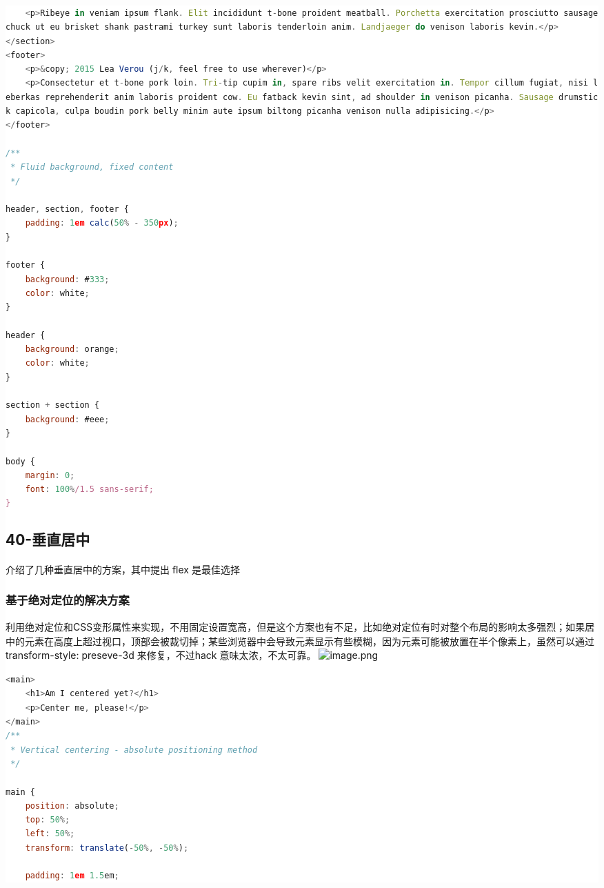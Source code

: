 ```javascript
	<p>Ribeye in veniam ipsum flank. Elit incididunt t-bone proident meatball. Porchetta exercitation prosciutto sausage chuck ut eu brisket shank pastrami turkey sunt laboris tenderloin anim. Landjaeger do venison laboris kevin.</p>
</section>
<footer>
	<p>&copy; 2015 Lea Verou (j/k, feel free to use wherever)</p>
	<p>Consectetur et t-bone pork loin. Tri-tip cupim in, spare ribs velit exercitation in. Tempor cillum fugiat, nisi leberkas reprehenderit anim laboris proident cow. Eu fatback kevin sint, ad shoulder in venison picanha. Sausage drumstick capicola, culpa boudin pork belly minim aute ipsum biltong picanha venison nulla adipisicing.</p>
</footer>

/**
 * Fluid background, fixed content
 */
 
header, section, footer {
	padding: 1em calc(50% - 350px);
}

footer {
	background: #333;
	color: white;
}

header {
	background: orange;
	color: white;
}

section + section {
	background: #eee;
}

body {
	margin: 0;
	font: 100%/1.5 sans-serif;
}
```
## 40-垂直居中
介绍了几种垂直居中的方案，其中提出 flex 是最佳选择
### 基于绝对定位的解决方案
利用绝对定位和CSS变形属性来实现，不用固定设置宽高，但是这个方案也有不足，比如绝对定位有时对整个布局的影响太多强烈；如果居中的元素在高度上超过视口，顶部会被裁切掉；某些浏览器中会导致元素显示有些模糊，因为元素可能被放置在半个像素上，虽然可以通过transform-style: preseve-3d 来修复，不过hack 意味太浓，不太可靠。
![image.png](https://cdn.nlark.com/yuque/0/2022/png/28919253/1662199360401-b9b0b41c-66f8-4175-97fd-0611aab7a275.png#averageHue=%23f4aa43&clientId=u78669a6a-25f5-4&errorMessage=unknown%20error&from=paste&height=471&id=e7Kew&name=image.png&originHeight=942&originWidth=1808&originalType=binary&ratio=1&rotation=0&showTitle=false&size=48686&status=error&style=none&taskId=ua2ea334e-58e3-40d4-9cf2-33b66418c81&title=&width=904)
```javascript
<main>
	<h1>Am I centered yet?</h1>
	<p>Center me, please!</p>
</main>
/**
 * Vertical centering - absolute positioning method
 */

main {
	position: absolute;
	top: 50%;
	left: 50%;
	transform: translate(-50%, -50%);
	
	padding: 1em 1.5em;
```